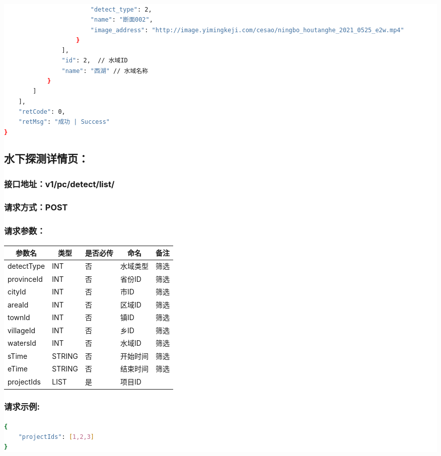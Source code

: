 ```bash
                        "detect_type": 2,
                        "name": "断面002",
                        "image_address": "http://image.yimingkeji.com/cesao/ningbo_houtanghe_2021_0525_e2w.mp4"
                    }
                ],
                "id": 2,  // 水域ID
                "name": "西湖" // 水域名称
            }
        ]
    ],
    "retCode": 0,
    "retMsg": "成功 | Success"
}
```

## 水下探测详情页：

### 接口地址：v1/pc/detect/list/

### 请求方式：POST

### 请求参数：

| 参数名     | 类型   | 是否必传 | 命名     | 备注 |
| ---------- | ------ | -------- | -------- | ---- |
| detectType | INT    | 否       | 水域类型 | 筛选 |
| provinceId | INT    | 否       | 省份ID   | 筛选 |
| cityId     | INT    | 否       | 市ID     | 筛选 |
| areaId     | INT    | 否       | 区域ID   | 筛选 |
| townId     | INT    | 否       | 镇ID     | 筛选 |
| villageId  | INT    | 否       | 乡ID     | 筛选 |
| watersId   | INT    | 否       | 水域ID   | 筛选 |
| sTime      | STRING | 否       | 开始时间 | 筛选 |
| eTime      | STRING | 否       | 结束时间 | 筛选 |
| projectIds | LIST   | 是       | 项目ID   |      |

### 请求示例:

```bash
{
	"projectIds": [1,2,3]
}
```
